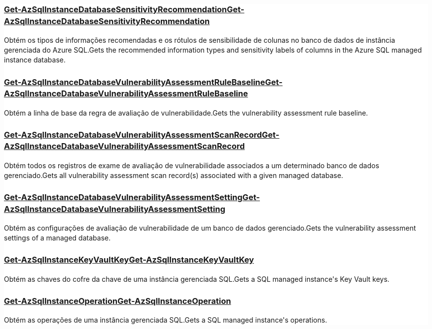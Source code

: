 ### [<span data-ttu-id="2b713-265">Get-AzSqlInstanceDatabaseSensitivityRecommendation</span><span class="sxs-lookup"><span data-stu-id="2b713-265">Get-AzSqlInstanceDatabaseSensitivityRecommendation</span></span>](Get-AzSqlInstanceDatabaseSensitivityRecommendation.md)
<span data-ttu-id="2b713-266">Obtém os tipos de informações recomendadas e os rótulos de sensibilidade de colunas no banco de dados de instância gerenciada do Azure SQL.</span><span class="sxs-lookup"><span data-stu-id="2b713-266">Gets the recommended information types and sensitivity labels of columns in the Azure SQL managed instance database.</span></span>

### [<span data-ttu-id="2b713-267">Get-AzSqlInstanceDatabaseVulnerabilityAssessmentRuleBaseline</span><span class="sxs-lookup"><span data-stu-id="2b713-267">Get-AzSqlInstanceDatabaseVulnerabilityAssessmentRuleBaseline</span></span>](Get-AzSqlInstanceDatabaseVulnerabilityAssessmentRuleBaseline.md)
<span data-ttu-id="2b713-268">Obtém a linha de base da regra de avaliação de vulnerabilidade.</span><span class="sxs-lookup"><span data-stu-id="2b713-268">Gets the vulnerability assessment rule baseline.</span></span>

### [<span data-ttu-id="2b713-269">Get-AzSqlInstanceDatabaseVulnerabilityAssessmentScanRecord</span><span class="sxs-lookup"><span data-stu-id="2b713-269">Get-AzSqlInstanceDatabaseVulnerabilityAssessmentScanRecord</span></span>](Get-AzSqlInstanceDatabaseVulnerabilityAssessmentScanRecord.md)
<span data-ttu-id="2b713-270">Obtém todos os registros de exame de avaliação de vulnerabilidade associados a um determinado banco de dados gerenciado.</span><span class="sxs-lookup"><span data-stu-id="2b713-270">Gets all vulnerability assessment scan record(s) associated with a given managed database.</span></span>

### [<span data-ttu-id="2b713-271">Get-AzSqlInstanceDatabaseVulnerabilityAssessmentSetting</span><span class="sxs-lookup"><span data-stu-id="2b713-271">Get-AzSqlInstanceDatabaseVulnerabilityAssessmentSetting</span></span>](Get-AzSqlInstanceDatabaseVulnerabilityAssessmentSetting.md)
<span data-ttu-id="2b713-272">Obtém as configurações de avaliação de vulnerabilidade de um banco de dados gerenciado.</span><span class="sxs-lookup"><span data-stu-id="2b713-272">Gets the vulnerability assessment settings of a managed database.</span></span>

### [<span data-ttu-id="2b713-273">Get-AzSqlInstanceKeyVaultKey</span><span class="sxs-lookup"><span data-stu-id="2b713-273">Get-AzSqlInstanceKeyVaultKey</span></span>](Get-AzSqlInstanceKeyVaultKey.md)
<span data-ttu-id="2b713-274">Obtém as chaves do cofre da chave de uma instância gerenciada SQL.</span><span class="sxs-lookup"><span data-stu-id="2b713-274">Gets a SQL managed instance's Key Vault keys.</span></span>

### [<span data-ttu-id="2b713-275">Get-AzSqlInstanceOperation</span><span class="sxs-lookup"><span data-stu-id="2b713-275">Get-AzSqlInstanceOperation</span></span>](Get-AzSqlInstanceOperation.md)
<span data-ttu-id="2b713-276">Obtém as operações de uma instância gerenciada SQL.</span><span class="sxs-lookup"><span data-stu-id="2b713-276">Gets a SQL managed instance's operations.</span></span>
